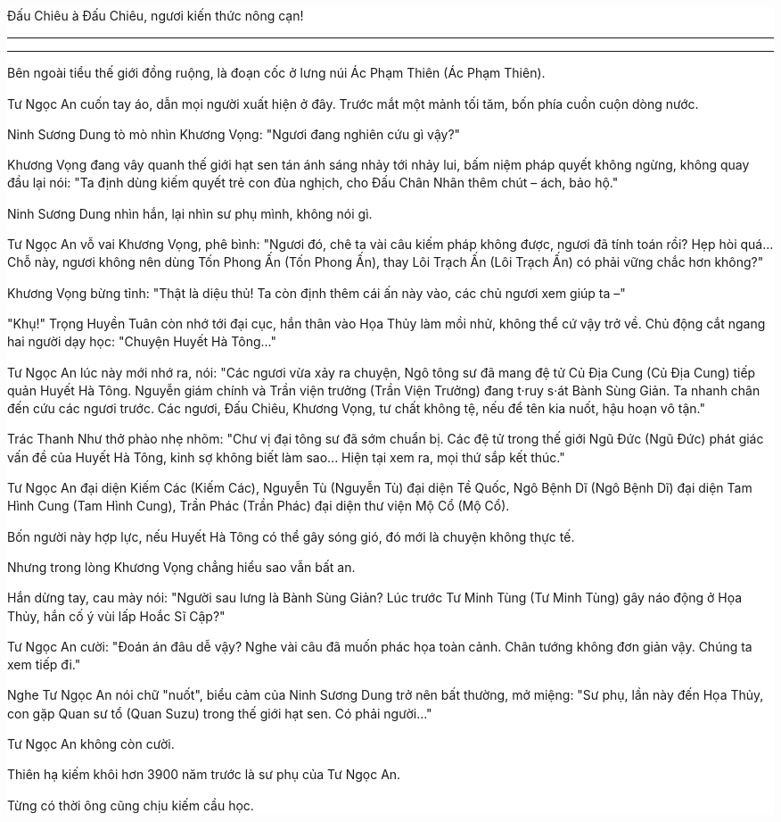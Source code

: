 Đấu Chiêu à Đấu Chiêu, ngươi kiến thức nông cạn!

----------------

-----------------

Bên ngoài tiểu thế giới đồng ruộng, là đoạn cốc ở lưng núi Ác Phạm Thiên (Ác Phạm Thiên).

Tư Ngọc An cuốn tay áo, dẫn mọi người xuất hiện ở đây. Trước mắt một mảnh tối tăm, bốn phía cuồn cuộn dòng nước.

Ninh Sương Dung tò mò nhìn Khương Vọng: "Ngươi đang nghiên cứu gì vậy?"

Khương Vọng đang vây quanh thế giới hạt sen tán ánh sáng nhảy tới nhảy lui, bấm niệm pháp quyết không ngừng, không quay đầu lại nói: "Ta định dùng kiếm quyết trẻ con đùa nghịch, cho Đấu Chân Nhân thêm chút – ách, bảo hộ."

Ninh Sương Dung nhìn hắn, lại nhìn sư phụ mình, không nói gì.

Tư Ngọc An vỗ vai Khương Vọng, phê bình: "Ngươi đó, chê ta vài câu kiếm pháp không được, ngươi đã tính toán rồi? Hẹp hòi quá... Chỗ này, ngươi không nên dùng Tốn Phong Ấn (Tốn Phong Ấn), thay Lôi Trạch Ấn (Lôi Trạch Ấn) có phải vững chắc hơn không?"

Khương Vọng bừng tỉnh: "Thật là diệu thủ! Ta còn định thêm cái ấn này vào, các chủ ngươi xem giúp ta –"

"Khụ!" Trọng Huyền Tuân còn nhớ tới đại cục, hắn thân vào Họa Thủy làm mồi nhử, không thể cứ vậy trở về. Chủ động cắt ngang hai người dạy học: "Chuyện Huyết Hà Tông..."

Tư Ngọc An lúc này mới nhớ ra, nói: "Các ngươi vừa xảy ra chuyện, Ngô tông sư đã mang đệ tử Củ Địa Cung (Củ Địa Cung) tiếp quản Huyết Hà Tông. Nguyễn giám chính và Trần viện trưởng (Trần Viện Trưởng) đang t·ruy s·át Bành Sùng Giản. Ta nhanh chân đến cứu các ngươi trước. Các ngươi, Đấu Chiêu, Khương Vọng, tư chất không tệ, nếu để tên kia nuốt, hậu hoạn vô tận."

Trác Thanh Như thở phào nhẹ nhõm: "Chư vị đại tông sư đã sớm chuẩn bị. Các đệ tử trong thế giới Ngũ Đức (Ngũ Đức) phát giác vấn đề của Huyết Hà Tông, kinh sợ không biết làm sao... Hiện tại xem ra, mọi thứ sắp kết thúc."

Tư Ngọc An đại diện Kiếm Các (Kiếm Các), Nguyễn Tù (Nguyễn Tù) đại diện Tề Quốc, Ngô Bệnh Dĩ (Ngô Bệnh Dĩ) đại diện Tam Hình Cung (Tam Hình Cung), Trần Phác (Trần Phác) đại diện thư viện Mộ Cổ (Mộ Cổ).

Bốn người này hợp lực, nếu Huyết Hà Tông có thể gây sóng gió, đó mới là chuyện không thực tế.

Nhưng trong lòng Khương Vọng chẳng hiểu sao vẫn bất an.

Hắn dừng tay, cau mày nói: "Người sau lưng là Bành Sùng Giản? Lúc trước Tư Minh Tùng (Tư Minh Tùng) gây náo động ở Họa Thủy, hắn cố ý vùi lấp Hoắc Sĩ Cập?"

Tư Ngọc An cười: "Đoán án đâu dễ vậy? Nghe vài câu đã muốn phác họa toàn cảnh. Chân tướng không đơn giản vậy. Chúng ta xem tiếp đi."

Nghe Tư Ngọc An nói chữ "nuốt", biểu cảm của Ninh Sương Dung trở nên bất thường, mở miệng: "Sư phụ, lần này đến Họa Thủy, con gặp Quan sư tổ (Quan Suzu) trong thế giới hạt sen. Có phải người..."

Tư Ngọc An không còn cười.

Thiên hạ kiếm khôi hơn 3900 năm trước là sư phụ của Tư Ngọc An.

Từng có thời ông cũng chịu kiếm cầu học.
